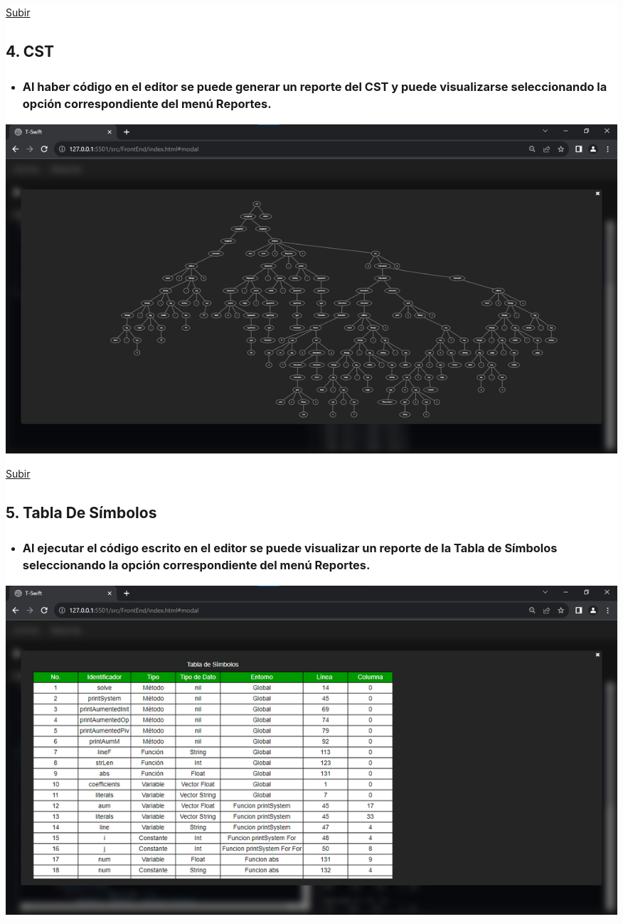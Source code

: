 [Subir](#manual-de-usuario)

## 4. CST
* ### Al haber código en el editor se puede generar un reporte del CST y puede visualizarse seleccionando la opción correspondiente del menú Reportes.

<img title="Analizar" alt="Analizar" src="Images/ManualUsuario/File6.png">

[Subir](#manual-de-usuario)

## 5. Tabla De Símbolos
* ### Al ejecutar el código escrito en el editor se puede visualizar un reporte de la Tabla de Símbolos seleccionando la opción correspondiente del menú Reportes.

<img title="Analizar" alt="Analizar" src="Images/ManualUsuario/File7.png">
